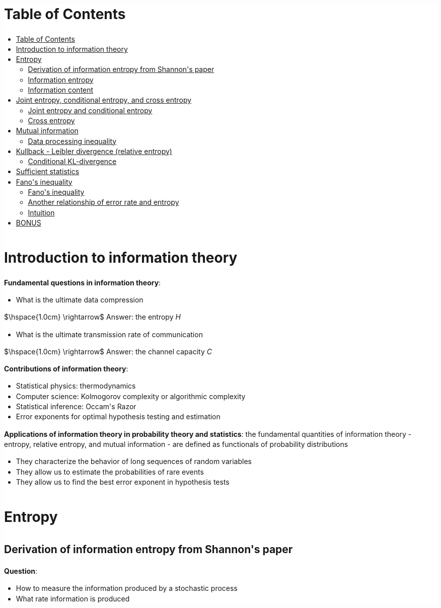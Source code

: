 
# Table of Contents
- [Table of Contents](#table-of-contents)
- [Introduction to information theory](#introduction-to-information-theory)
- [Entropy](#entropy)
  - [Derivation of information entropy from Shannon's paper](#derivation-of-information-entropy-from-shannons-paper)
  - [Information entropy](#information-entropy)
  - [Information content](#information-content)
- [Joint entropy, conditional entropy, and cross entropy](#joint-entropy-conditional-entropy-and-cross-entropy)
  - [Joint entropy and conditional entropy](#joint-entropy-and-conditional-entropy)
  - [Cross entropy](#cross-entropy)
- [Mutual information](#mutual-information)
  - [Data processing inequality](#data-processing-inequality)
- [Kullback - Leibler divergence (relative entropy)](#kullback---leibler-divergence-relative-entropy)
  - [Conditional KL-divergence](#conditional-kl-divergence)
- [Sufficient statistics](#sufficient-statistics)
- [Fano's inequality](#fanos-inequality)
  - [Fano's inequality](#fanos-inequality-1)
  - [Another relationship of error rate and entropy](#another-relationship-of-error-rate-and-entropy)
  - [Intuition](#intuition)
- [BONUS](#bonus)


# Introduction to information theory
**Fundamental questions in information theory**:
* What is the ultimate data compression

$\hspace{1.0cm} \rightarrow$ Answer: the entropy $H$
* What is the ultimate transmission rate of communication

$\hspace{1.0cm} \rightarrow$ Answer: the channel capacity $C$

**Contributions of information theory**:
* Statistical physics: thermodynamics
* Computer science: Kolmogorov complexity or algorithmic complexity
* Statistical inference: Occam's Razor
* Error exponents for optimal hypothesis testing and estimation

**Applications of information theory in probability theory and statistics**: the fundamental quantities of information theory - entropy, relative entropy, and mutual information - are defined as functionals of probability distributions
* They characterize the behavior of long sequences of random variables 
* They allow us to estimate the probabilities of rare events
* They allow us to find the best error exponent in hypothesis tests

# Entropy
## Derivation of information entropy from Shannon's paper
**Question**: 
* How to measure the information produced by a stochastic process
* What rate information is produced
